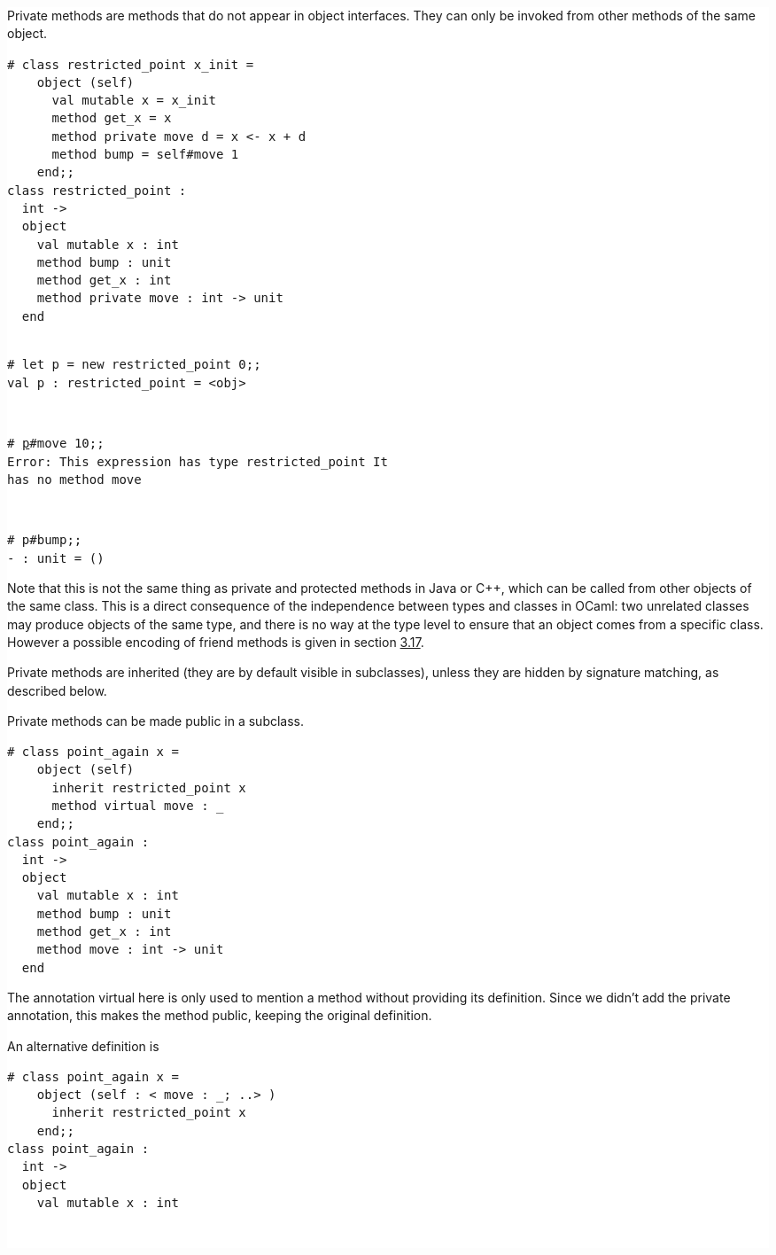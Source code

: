 <a id="ss:private-methods"></a></p><p>Private methods are methods that do not appear in object interfaces.
They can only be invoked from other methods of the same object.
</p><pre><span class="c004">#</span><span class="c003"> class restricted_point x_init =
    object (self)
      val mutable x = x_init
      method get_x = x
      method private move d = x &lt;- x + d
      method bump = self#move 1
    end;;
<span class="c006">class restricted_point :
  int -&gt;
  object
    val mutable x : int
    method bump : unit
    method get_x : int
    method private move : int -&gt; unit
  end

</span><span class="c004">#</span> let p = new restricted_point 0;;
<span class="c006">val p : restricted_point = &lt;obj&gt;

</span><span class="c004">#</span> <u>p</u>#move 10;;
<span class="c006">Error: This expression has type restricted_point
       It has no method move

</span><span class="c004">#</span> p#bump;;
</span><span class="c006">- : unit = ()
</span></pre><p>
Note that this is not the same thing as private and protected methods
in Java or C++, which can be called from other objects of the same
class. This is a direct consequence of the independence between types
and classes in OCaml: two unrelated classes may produce
objects of the same type, and there is no way at the type level to
ensure that an object comes from a specific class. However a possible
encoding of friend methods is given in section <a href="#ss%3Afriends">3.17</a>.</p><p>Private methods are inherited (they are by default visible in subclasses),
unless they are hidden by signature matching, as described below.</p><p>Private methods can be made public in a subclass.
</p><pre><span class="c004">#<span class="c003"> class point_again x =
    object (self)
      inherit restricted_point x
      method virtual move : _
    end;;
<span class="c006">class point_again :
  int -&gt;
  object
    val mutable x : int
    method bump : unit
    method get_x : int
    method move : int -&gt; unit
  end
</span></span></span></pre><p>
The annotation <span class="c007">virtual</span> here is only used to mention a method without
providing its definition. Since we didn’t add the <span class="c007">private</span>
annotation, this makes the method public, keeping the original
definition.</p><p>An alternative definition is
</p><pre><span class="c004">#<span class="c003"> class point_again x =
    object (self : &lt; move : _; ..&gt; )
      inherit restricted_point x
    end;;
<span class="c006">class point_again :
  int -&gt;
  object
    val mutable x : int
